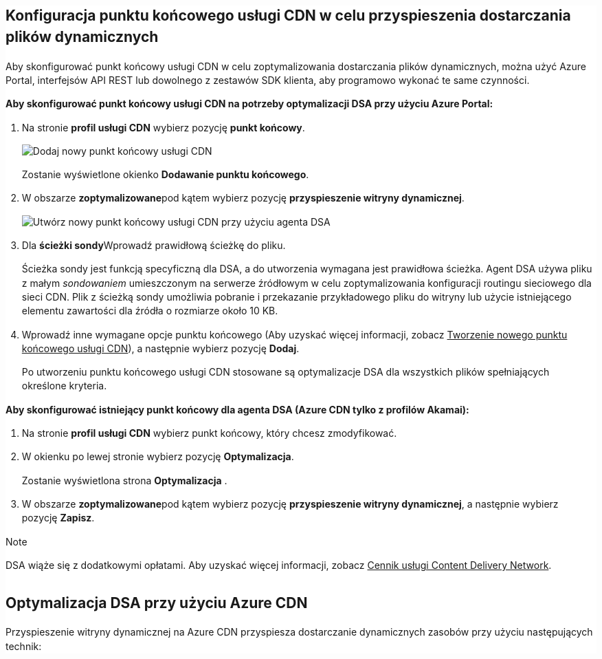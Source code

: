 ## <a name="cdn-endpoint-configuration-to-accelerate-delivery-of-dynamic-files"></a>Konfiguracja punktu końcowego usługi CDN w celu przyspieszenia dostarczania plików dynamicznych

Aby skonfigurować punkt końcowy usługi CDN w celu zoptymalizowania dostarczania plików dynamicznych, można użyć Azure Portal, interfejsów API REST lub dowolnego z zestawów SDK klienta, aby programowo wykonać te same czynności. 

**Aby skonfigurować punkt końcowy usługi CDN na potrzeby optymalizacji DSA przy użyciu Azure Portal:**

1. Na stronie **profil usługi CDN** wybierz pozycję **punkt końcowy**.

   ![Dodaj nowy punkt końcowy usługi CDN](./media/cdn-dynamic-site-acceleration/cdn-endpoint-profile.png) 

   Zostanie wyświetlone okienko **Dodawanie punktu końcowego**.

2. W obszarze **zoptymalizowane**pod kątem wybierz pozycję **przyspieszenie witryny dynamicznej**.

    ![Utwórz nowy punkt końcowy usługi CDN przy użyciu agenta DSA](./media/cdn-dynamic-site-acceleration/cdn-endpoint-dsa.png)

3. Dla **ścieżki sondy**Wprowadź prawidłową ścieżkę do pliku.

    Ścieżka sondy jest funkcją specyficzną dla DSA, a do utworzenia wymagana jest prawidłowa ścieżka. Agent DSA używa pliku z małym *sondowaniem* umieszczonym na serwerze źródłowym w celu zoptymalizowania konfiguracji routingu sieciowego dla sieci CDN. Plik z ścieżką sondy umożliwia pobranie i przekazanie przykładowego pliku do witryny lub użycie istniejącego elementu zawartości dla źródła o rozmiarze około 10 KB.

4. Wprowadź inne wymagane opcje punktu końcowego (Aby uzyskać więcej informacji, zobacz [Tworzenie nowego punktu końcowego usługi CDN](cdn-create-new-endpoint.md#create-a-new-cdn-endpoint)), a następnie wybierz pozycję **Dodaj**.

   Po utworzeniu punktu końcowego usługi CDN stosowane są optymalizacje DSA dla wszystkich plików spełniających określone kryteria. 


**Aby skonfigurować istniejący punkt końcowy dla agenta DSA (Azure CDN tylko z profilów Akamai):**

1. Na stronie **profil usługi CDN** wybierz punkt końcowy, który chcesz zmodyfikować.

2. W okienku po lewej stronie wybierz pozycję **Optymalizacja**. 

   Zostanie wyświetlona strona **Optymalizacja** .

3. W obszarze **zoptymalizowane**pod kątem wybierz pozycję **przyspieszenie witryny dynamicznej**, a następnie wybierz pozycję **Zapisz**.

> [!Note]
> DSA wiąże się z dodatkowymi opłatami. Aby uzyskać więcej informacji, zobacz [Cennik usługi Content Delivery Network](https://azure.microsoft.com/pricing/details/cdn/).

## <a name="dsa-optimization-using-azure-cdn"></a>Optymalizacja DSA przy użyciu Azure CDN

Przyspieszenie witryny dynamicznej na Azure CDN przyspiesza dostarczanie dynamicznych zasobów przy użyciu następujących technik:
